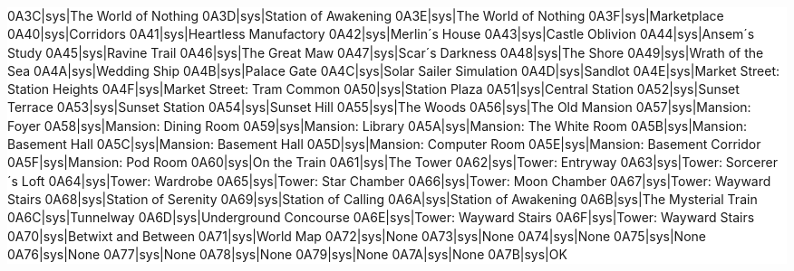 0A3C|sys|The World of Nothing
0A3D|sys|Station of Awakening
0A3E|sys|The World of Nothing
0A3F|sys|Marketplace
0A40|sys|Corridors
0A41|sys|Heartless Manufactory
0A42|sys|Merlin´s House
0A43|sys|Castle Oblivion
0A44|sys|Ansem´s Study
0A45|sys|Ravine Trail
0A46|sys|The Great Maw
0A47|sys|Scar´s Darkness
0A48|sys|The Shore
0A49|sys|Wrath of the Sea
0A4A|sys|Wedding Ship
0A4B|sys|Palace Gate
0A4C|sys|Solar Sailer Simulation
0A4D|sys|Sandlot
0A4E|sys|Market Street: Station Heights
0A4F|sys|Market Street: Tram Common
0A50|sys|Station Plaza
0A51|sys|Central Station
0A52|sys|Sunset Terrace
0A53|sys|Sunset Station
0A54|sys|Sunset Hill
0A55|sys|The Woods
0A56|sys|The Old Mansion
0A57|sys|Mansion: Foyer
0A58|sys|Mansion: Dining Room
0A59|sys|Mansion: Library
0A5A|sys|Mansion: The White Room
0A5B|sys|Mansion: Basement Hall
0A5C|sys|Mansion: Basement Hall
0A5D|sys|Mansion: Computer Room
0A5E|sys|Mansion: Basement Corridor
0A5F|sys|Mansion: Pod Room
0A60|sys|On the Train
0A61|sys|The Tower
0A62|sys|Tower: Entryway
0A63|sys|Tower: Sorcerer´s Loft
0A64|sys|Tower: Wardrobe
0A65|sys|Tower: Star Chamber
0A66|sys|Tower: Moon Chamber
0A67|sys|Tower: Wayward Stairs
0A68|sys|Station of Serenity
0A69|sys|Station of Calling
0A6A|sys|Station of Awakening
0A6B|sys|The Mysterial Train
0A6C|sys|Tunnelway
0A6D|sys|Underground Concourse
0A6E|sys|Tower: Wayward Stairs
0A6F|sys|Tower: Wayward Stairs
0A70|sys|Betwixt and Between
0A71|sys|World Map
0A72|sys|None
0A73|sys|None
0A74|sys|None
0A75|sys|None
0A76|sys|None
0A77|sys|None
0A78|sys|None
0A79|sys|None
0A7A|sys|None
0A7B|sys|OK